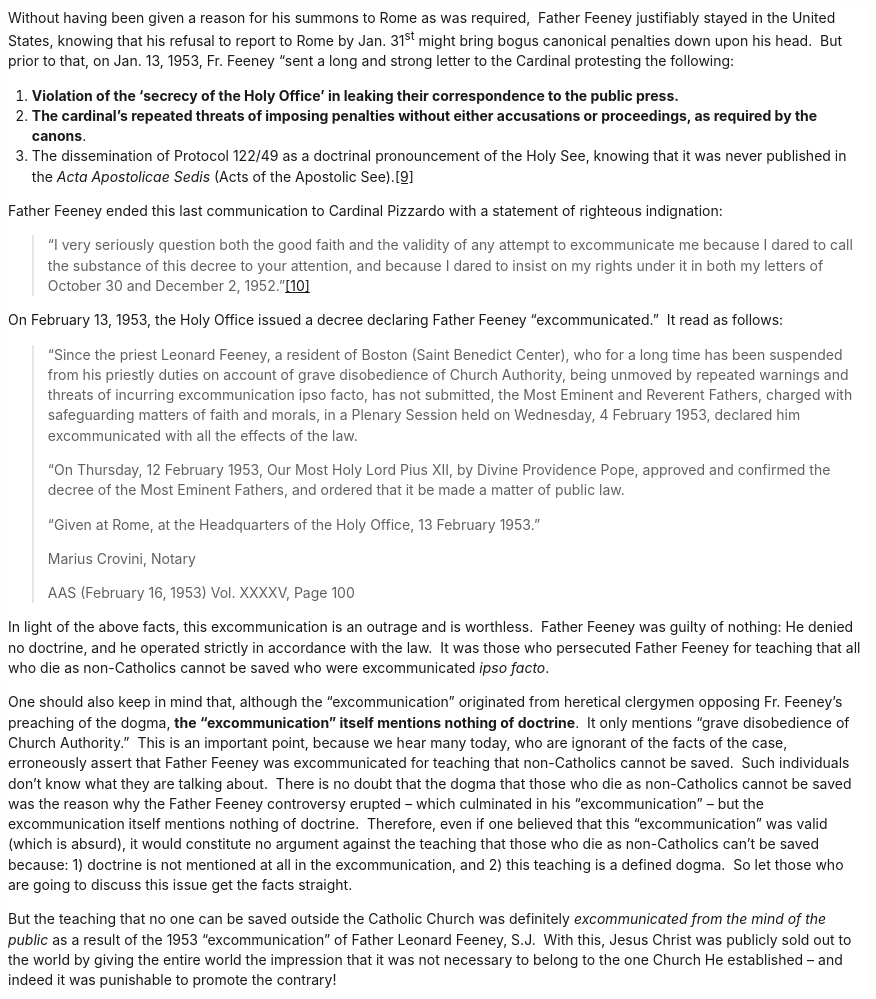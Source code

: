 <p>Without having been given a reason for his summons to Rome as was required,&nbsp; Father Feeney justifiably stayed in the United States, knowing that his refusal to report to Rome by Jan. 31<sup>st</sup> might bring bogus canonical penalties down upon his head.&nbsp; But prior to that, on Jan. 13, 1953, Fr. Feeney “sent a long and strong letter to the Cardinal protesting the following:</p>
<ol>
<li><strong>Violation of the ‘secrecy of the Holy Office’ in leaking their correspondence to the public press.</strong></li>
<li><strong>The cardinal’s repeated threats of imposing penalties without either accusations or proceedings, as required by the canons</strong>.</li>
<li>The dissemination of Protocol 122/49 as a doctrinal pronouncement of the Holy See, knowing that it was never published in the <em>Acta Apostolicae Sedis</em> (Acts of the Apostolic See).<a href="#_edn9" name="_ednref9">[9]</a></li>
</ol>
<p>Father Feeney ended this last communication to Cardinal Pizzardo with a statement of righteous indignation:</p>
<blockquote>
<p>“I very seriously question both the good faith and the validity of any attempt to excommunicate me because I dared to call the substance of this decree to your attention, and because I dared to insist on my rights under it in both my letters of October 30 and December 2, 1952.”<a href="#_edn10" name="_ednref10">[10]</a></p>
</blockquote>
<p>On February 13, 1953, the Holy Office issued a decree declaring Father Feeney “excommunicated.”&nbsp; It read as follows:</p>
<blockquote>
<p>“Since the priest Leonard Feeney, a resident of Boston (Saint Benedict Center), who for a long time has been suspended from his priestly duties on account of grave disobedience of Church Authority, being unmoved by repeated warnings and threats of incurring excommunication ipso facto, has not submitted, the Most Eminent and Reverent Fathers, charged with safeguarding matters of faith and morals, in a Plenary Session held on Wednesday, 4 February 1953, declared him excommunicated with all the effects of the law.<span style="font-size: inherit;">&nbsp; &nbsp;</span></p>
<p>“On Thursday, 12 February 1953, Our Most Holy Lord Pius XII, by Divine Providence Pope, approved and confirmed the decree of the Most Eminent Fathers, and ordered that it be made a matter of public law.</p>
<p>“Given at Rome, at the Headquarters of the Holy Office, 13 February 1953.”</p>
<p>Marius Crovini, Notary</p>
<p>AAS (February 16, 1953) Vol. XXXXV, Page 100</p>
</blockquote>
<p>In light of the above facts, this excommunication is an outrage and is worthless.&nbsp; Father Feeney was guilty of nothing: He denied no doctrine, and he operated strictly in accordance with the law.&nbsp; It was those who persecuted Father Feeney for teaching that all who die as non-Catholics cannot be saved who were excommunicated <em>ipso facto</em>.&nbsp;</p>
<p>One should also keep in mind that, although the “excommunication” originated from heretical clergymen opposing Fr. Feeney’s preaching of the dogma, <strong>the “excommunication” itself mentions nothing of doctrine</strong>.&nbsp; It only mentions “grave disobedience of Church Authority.”&nbsp; This is an important point, because we hear many today, who are ignorant of the facts of the case, erroneously assert that Father Feeney was excommunicated for teaching that non-Catholics cannot be saved.&nbsp; Such individuals don’t know what they are talking about.&nbsp; There is no doubt that the dogma that those who die as non-Catholics cannot be saved was the reason why the Father Feeney controversy erupted – which culminated in his “excommunication” – but the excommunication itself mentions nothing of doctrine.&nbsp; Therefore, even if one believed that this “excommunication” was valid (which is absurd), it would constitute no argument against the teaching that those who die as non-Catholics can’t be saved because: 1) doctrine is not mentioned at all in the excommunication, and 2) this teaching is a defined dogma.&nbsp; So let those who are going to discuss this issue get the facts straight.</p>
<p>But the teaching that no one can be saved outside the Catholic Church was definitely <em>excommunicated from the mind of the public</em> as a result of the 1953 “excommunication” of Father Leonard Feeney, S.J.&nbsp; With this, Jesus Christ was publicly sold out to the world by giving the entire world the impression that it was not necessary to belong to the one Church He established – and indeed it was punishable to promote the contrary!</p>